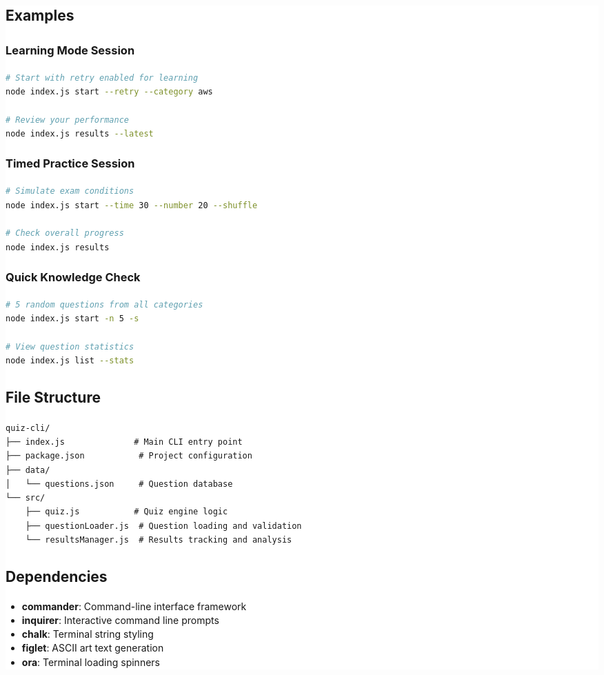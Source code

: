 ## Examples

### Learning Mode Session

```bash
# Start with retry enabled for learning
node index.js start --retry --category aws

# Review your performance
node index.js results --latest
```

### Timed Practice Session

```bash
# Simulate exam conditions
node index.js start --time 30 --number 20 --shuffle

# Check overall progress
node index.js results
```

### Quick Knowledge Check

```bash
# 5 random questions from all categories
node index.js start -n 5 -s

# View question statistics
node index.js list --stats
```

## File Structure

```text
quiz-cli/
├── index.js              # Main CLI entry point
├── package.json           # Project configuration
├── data/
│   └── questions.json     # Question database
└── src/
    ├── quiz.js           # Quiz engine logic
    ├── questionLoader.js  # Question loading and validation
    └── resultsManager.js  # Results tracking and analysis
```

## Dependencies

- **commander**: Command-line interface framework
- **inquirer**: Interactive command line prompts
- **chalk**: Terminal string styling
- **figlet**: ASCII art text generation
- **ora**: Terminal loading spinners
